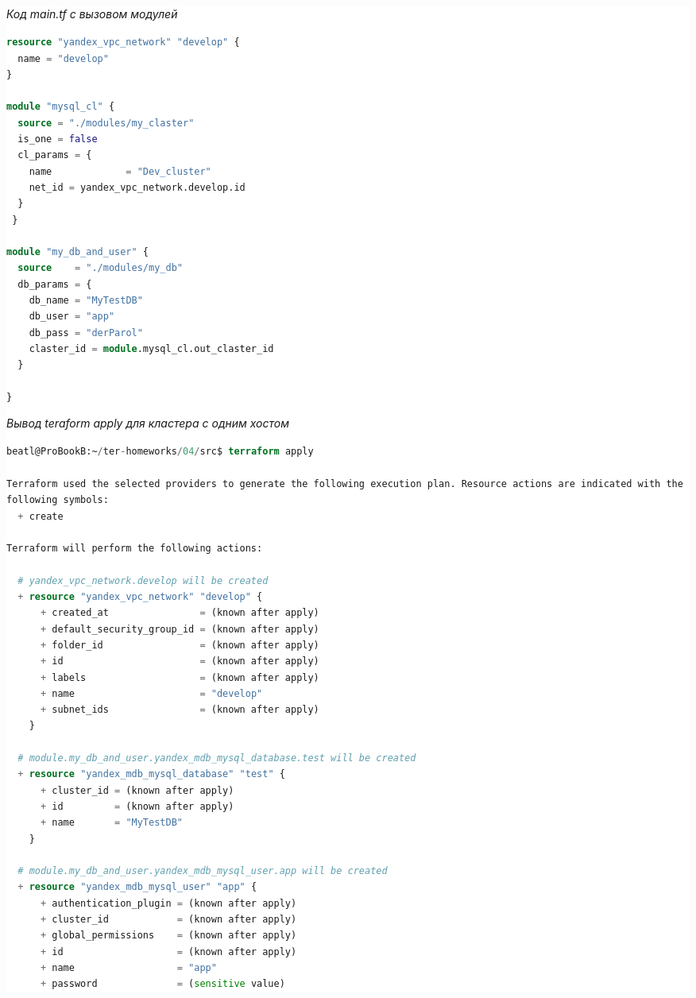 _Код main.tf с вызовом модулей_

```terraform
resource "yandex_vpc_network" "develop" {
  name = "develop"
}

module "mysql_cl" {
  source = "./modules/my_claster"
  is_one = false
  cl_params = {
    name             = "Dev_cluster"
    net_id = yandex_vpc_network.develop.id
  }
 }

module "my_db_and_user" {
  source    = "./modules/my_db"
  db_params = {
    db_name = "MyTestDB"
    db_user = "app"
    db_pass = "derParol"
    claster_id = module.mysql_cl.out_claster_id
  }

}
```
_Вывод teraform apply для кластера с одним хостом_

```terraform
beatl@ProBookB:~/ter-homeworks/04/src$ terraform apply

Terraform used the selected providers to generate the following execution plan. Resource actions are indicated with the following symbols:
  + create

Terraform will perform the following actions:

  # yandex_vpc_network.develop will be created
  + resource "yandex_vpc_network" "develop" {
      + created_at                = (known after apply)
      + default_security_group_id = (known after apply)
      + folder_id                 = (known after apply)
      + id                        = (known after apply)
      + labels                    = (known after apply)
      + name                      = "develop"
      + subnet_ids                = (known after apply)
    }

  # module.my_db_and_user.yandex_mdb_mysql_database.test will be created
  + resource "yandex_mdb_mysql_database" "test" {
      + cluster_id = (known after apply)
      + id         = (known after apply)
      + name       = "MyTestDB"
    }

  # module.my_db_and_user.yandex_mdb_mysql_user.app will be created
  + resource "yandex_mdb_mysql_user" "app" {
      + authentication_plugin = (known after apply)
      + cluster_id            = (known after apply)
      + global_permissions    = (known after apply)
      + id                    = (known after apply)
      + name                  = "app"
      + password              = (sensitive value)

```